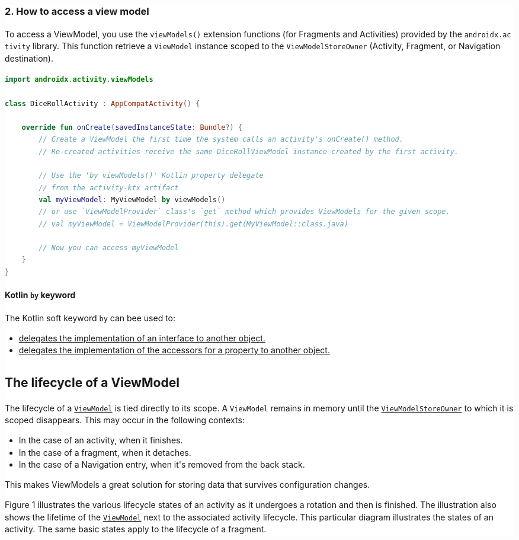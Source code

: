 ### 2. How to access a view model

To access a ViewModel, you use the `viewModels()` extension functions (for Fragments and Activities) provided by the `androidx.activity` library. This function retrieve a `ViewModel` instance scoped to the `ViewModelStoreOwner` (Activity, Fragment, or Navigation destination). 

```kotlin
import androidx.activity.viewModels

class DiceRollActivity : AppCompatActivity() {

    override fun onCreate(savedInstanceState: Bundle?) {
        // Create a ViewModel the first time the system calls an activity's onCreate() method.
        // Re-created activities receive the same DiceRollViewModel instance created by the first activity.

        // Use the 'by viewModels()' Kotlin property delegate
        // from the activity-ktx artifact
        val myViewModel: MyViewModel by viewModels()
        // or use `ViewModelProvider` class's `get` method which provides ViewModels for the given scope.
        // val myViewModel = ViewModelProvider(this).get(MyViewModel::class.java)
        
        // Now you can access myViewModel
    }
}
```

#### Kotlin `by` keyword

The Kotlin soft keyword `by` can bee used to:

- [delegates the implementation of an interface to another object.](https://kotlinlang.org/docs/delegation.html)
- [delegates the implementation of the accessors for a property to another object.](https://kotlinlang.org/docs/delegated-properties.html)

## The lifecycle of a ViewModel

The lifecycle of a [`ViewModel`](https://developer.android.com/reference/androidx/lifecycle/ViewModel) is tied directly to its scope. A `ViewModel` remains in memory until the [`ViewModelStoreOwner`](https://developer.android.com/reference/kotlin/androidx/lifecycle/ViewModelStoreOwner) to which it is scoped disappears. This may occur in the following contexts:

- In the case of an activity, when it finishes.
- In the case of a fragment, when it detaches.
- In the case of a Navigation entry, when it's removed from the back stack.

This makes ViewModels a great solution for storing data that survives configuration changes.

Figure 1 illustrates the various lifecycle states of an activity as it undergoes a rotation and then is finished. The illustration also shows the lifetime of the [`ViewModel`](https://developer.android.com/reference/androidx/lifecycle/ViewModel) next to the associated activity lifecycle. This particular diagram illustrates the states of an activity. The same basic states apply to the lifecycle of a fragment.
